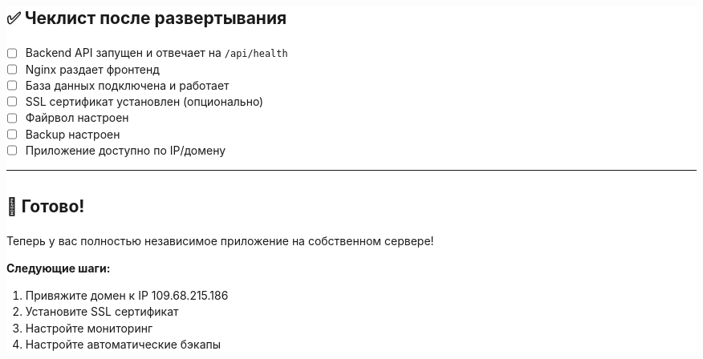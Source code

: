 
## ✅ Чеклист после развертывания

- [ ] Backend API запущен и отвечает на `/api/health`
- [ ] Nginx раздает фронтенд
- [ ] База данных подключена и работает
- [ ] SSL сертификат установлен (опционально)
- [ ] Файрвол настроен
- [ ] Backup настроен
- [ ] Приложение доступно по IP/домену

---

## 🎉 Готово!

Теперь у вас полностью независимое приложение на собственном сервере!

**Следующие шаги:**
1. Привяжите домен к IP 109.68.215.186
2. Установите SSL сертификат
3. Настройте мониторинг
4. Настройте автоматические бэкапы
